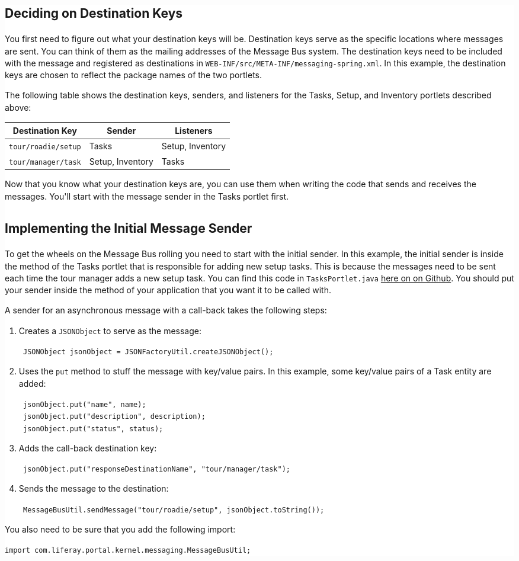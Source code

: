 ## Deciding on Destination Keys 

You first need to figure out what your destination keys will be. Destination 
keys serve as the specific locations where messages are sent. You can think of 
them as the mailing addresses of the Message Bus system. The destination keys 
need to be included with the message and registered as destinations in 
`WEB-INF/src/META-INF/messaging-spring.xml`. In this example, the destination 
keys are chosen to reflect the package names of the two portlets. 

The following table shows the destination keys, senders, and listeners for the 
Tasks, Setup, and Inventory portlets described above: 

 Destination Key | Sender | Listeners |
-------------------- | ----- | ----- |
 `tour/roadie/setup` | Tasks | Setup, Inventory |
 `tour/manager/task` | Setup, Inventory | Tasks |

Now that you know what your destination keys are, you can use them when writing 
the code that sends and receives the messages. You'll start with the message 
sender in the Tasks portlet first. 

## Implementing the Initial Message Sender 

To get the wheels on the Message Bus rolling you need to start with the initial 
sender. In this example, the initial sender is inside the method of the Tasks 
portlet that is responsible for adding new setup tasks. This is because the 
messages need to be sent each time the tour manager adds a new setup task. You 
can find this code in `TasksPortlet.java` [here on on Github](https://github.com/ngaskill/liferay-docs/blob/message-bus-tutorials/develop/tutorials/code/msg-bus/async-callback/tasks-portlet/docroot/WEB-INF/src/com/tour/portlet/tasks/TasksPortlet.java). 
You should put your sender inside the method of your application that you want 
it to be called with. 

A sender for an asynchronous message with a call-back takes the following steps:

1. Creates a `JSONObject` to serve as the message:

        JSONObject jsonObject = JSONFactoryUtil.createJSONObject();

2. Uses the `put` method to stuff the message with key/value pairs. In this 
   example, some key/value pairs of a Task entity are added:

        jsonObject.put("name", name);
        jsonObject.put("description", description);
        jsonObject.put("status", status);

3. Adds the call-back destination key:

        jsonObject.put("responseDestinationName", "tour/manager/task");

4. Sends the message to the destination:

        MessageBusUtil.sendMessage("tour/roadie/setup", jsonObject.toString());

You also need to be sure that you add the following import:

	import com.liferay.portal.kernel.messaging.MessageBusUtil;
